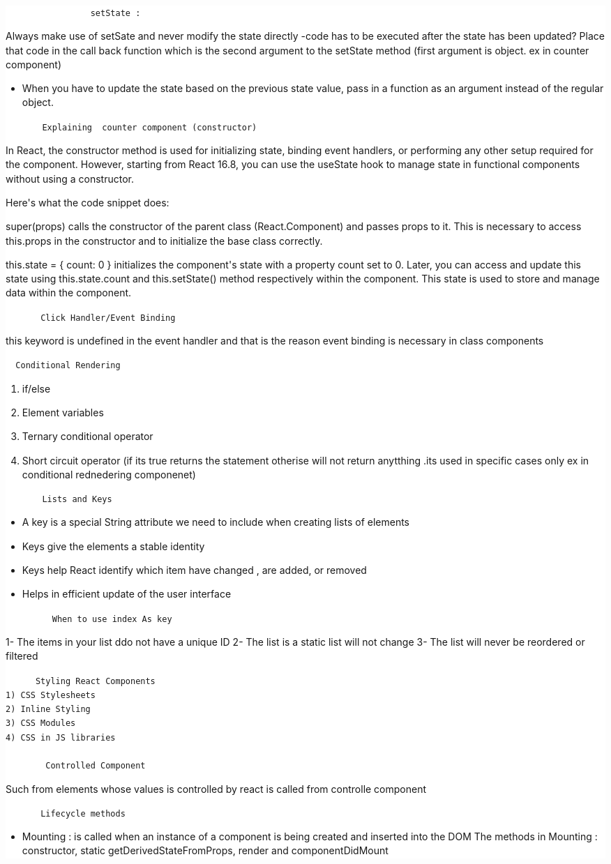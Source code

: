                      setState :
 Always make use of setSate and never modify the state directly
  -code has to be executed after the state has been updated? Place that code in the call back function which is the second argument to the setState method (first argument is object. ex in counter component)
  - When you have to update the state based on the previous state value, pass in a function as an argument instead of the regular object.


            Explaining  counter component (constructor)
  In React, the constructor method is used for initializing state, binding event handlers, or performing any other setup required for the component. However, starting from React 16.8, you can use the useState hook to manage state in functional components without using a constructor.

Here's what the code snippet does:

super(props) calls the constructor of the parent class (React.Component) and passes props to it. This is necessary to access this.props in the constructor and to initialize the base class correctly.

this.state = { count: 0 } initializes the component's state with a property count set to 0. Later, you can access and update this state using this.state.count and this.setState() method respectively within the component.
This state is used to store and manage data within the component.

           Click Handler/Event Binding
this keyword is undefined in the event handler and that is the reason event binding is necessary in class components

      Conditional Rendering
1) if/else
2) Element variables
3) Ternary conditional operator
4) Short circuit operator (if its true returns the statement otherise will not return anytthing .its used in specific cases only ex in  conditional rednedering componenet)

           Lists and Keys
- A key is a special String attribute we need to include when creating lists of elements
- Keys give the elements a stable identity
- Keys help React identify which item have changed , are added, or removed
- Helps in efficient update of the user interface

            When to use index As key
1- The items in your list ddo not have a unique ID
2- The list is a static list will not change
3- The list will never be reordered or filtered
    
          Styling React Components
    1) CSS Stylesheets
    2) Inline Styling
    3) CSS Modules
    4) CSS in JS libraries

            Controlled Component
Such from elements whose values is controlled by react is called from controlle component
  

           Lifecycle methods
- Mounting : is called when an instance of a component is being created and inserted into the DOM
    The methods in Mounting : constructor, static getDerivedStateFromProps, render and componentDidMount
